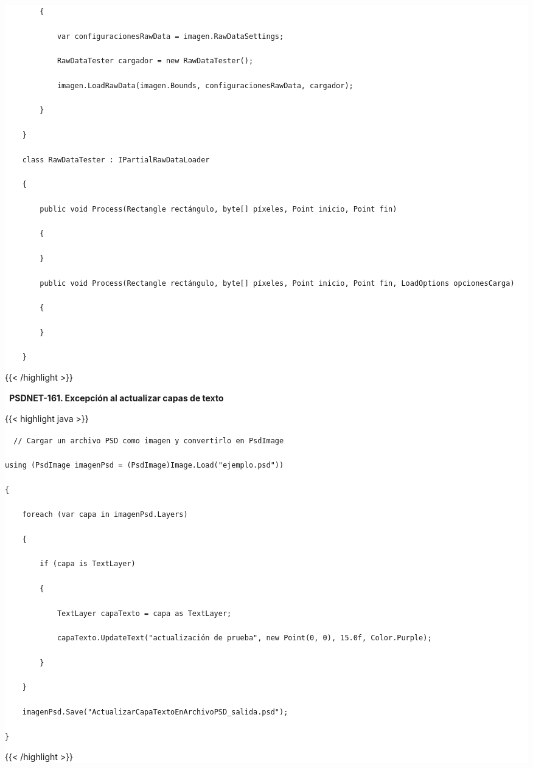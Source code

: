             {

                var configuracionesRawData = imagen.RawDataSettings;

                RawDataTester cargador = new RawDataTester();

                imagen.LoadRawData(imagen.Bounds, configuracionesRawData, cargador);

            }

        }

        class RawDataTester : IPartialRawDataLoader

        {

            public void Process(Rectangle rectángulo, byte[] píxeles, Point inicio, Point fin)

            {

            }

            public void Process(Rectangle rectángulo, byte[] píxeles, Point inicio, Point fin, LoadOptions opcionesCarga)

            {

            }

        }

{{< /highlight >}}

` `**PSDNET-161. Excepción al actualizar capas de texto**

{{< highlight java >}}

      // Cargar un archivo PSD como imagen y convertirlo en PsdImage

    using (PsdImage imagenPsd = (PsdImage)Image.Load("ejemplo.psd"))

    {

        foreach (var capa in imagenPsd.Layers)

        {

            if (capa is TextLayer)

            {

                TextLayer capaTexto = capa as TextLayer;

                capaTexto.UpdateText("actualización de prueba", new Point(0, 0), 15.0f, Color.Purple);

            }

        }

        imagenPsd.Save("ActualizarCapaTextoEnArchivoPSD_salida.psd");

    }

{{< /highlight >}}
